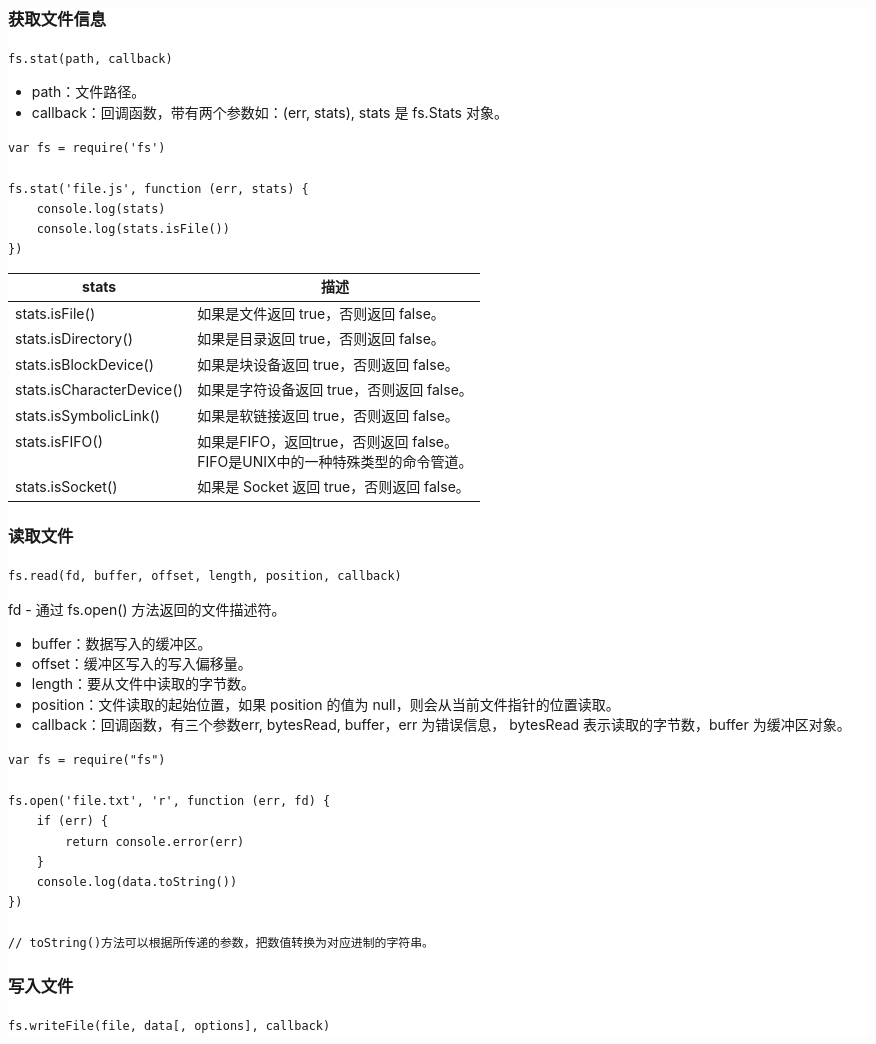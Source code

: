 ### 获取文件信息

`fs.stat(path, callback)`

- path：文件路径。
- callback：回调函数，带有两个参数如：(err, stats), stats 是 fs.Stats 对象。

```node
var fs = require('fs')

fs.stat('file.js', function (err, stats) {
    console.log(stats)
    console.log(stats.isFile())
})
```

stats|描述
-|-
stats.isFile() | 如果是文件返回 true，否则返回 false。
stats.isDirectory() | 如果是目录返回 true，否则返回 false。
stats.isBlockDevice() | 如果是块设备返回 true，否则返回 false。
stats.isCharacterDevice() | 如果是字符设备返回 true，否则返回 false。
stats.isSymbolicLink() | 如果是软链接返回 true，否则返回 false。
stats.isFIFO() | 如果是FIFO，返回true，否则返回 false。<br>FIFO是UNIX中的一种特殊类型的命令管道。
stats.isSocket() | 如果是 Socket 返回 true，否则返回 false。

### 读取文件

`fs.read(fd, buffer, offset, length, position, callback)`

fd - 通过 fs.open() 方法返回的文件描述符。

- buffer：数据写入的缓冲区。
- offset：缓冲区写入的写入偏移量。
- length：要从文件中读取的字节数。
- position：文件读取的起始位置，如果 position 的值为 null，则会从当前文件指针的位置读取。
- callback：回调函数，有三个参数err, bytesRead, buffer，err 为错误信息， bytesRead 表示读取的字节数，buffer 为缓冲区对象。

```node
var fs = require("fs")

fs.open('file.txt', 'r', function (err, fd) {
    if (err) {
        return console.error(err)
    }
    console.log(data.toString())
})

// toString()方法可以根据所传递的参数，把数值转换为对应进制的字符串。
```

### 写入文件

`fs.writeFile(file, data[, options], callback)`
